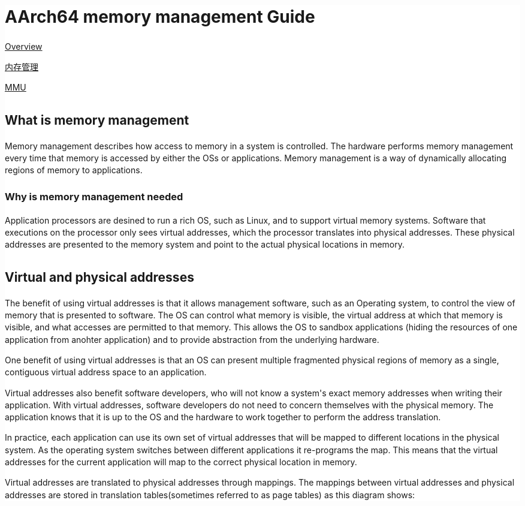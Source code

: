 # AArch64 memory management Guide

[Overview](https://developer.arm.com/documentation/101811/0103/Overview)

[内存管理](https://zhuanlan.zhihu.com/p/452936477)

[MMU](https://zhuanlan.zhihu.com/p/619234382)

## What is memory management

Memory management describes how access to memory in a system is controlled. The hardware performs memory management every time that memory is accessed by either the OSs or applications. Memory management is a way of dynamically allocating regions of memory to applications.

### Why is memory management needed

Application processors are desined to run a rich OS, such as Linux, and to support virtual memory systems. Software that executions on the processor only sees virtual addresses, which the processor translates into physical addresses. These physical addresses are presented to the memory system and point to the actual physical locations in memory.

## Virtual and physical addresses

The benefit of using virtual addresses is that it allows management software, such as an Operating system, to control the view of memory that is presented to software. The OS can control what memory is visible, the virtual address at which that memory is visible, and what accesses are permitted to that memory. This allows the OS to sandbox applications (hiding the resources of one application from anohter application) and to provide abstraction from the underlying hardware.

One benefit of using virtual addresses is that an OS can present multiple fragmented physical regions of memory as a single, contiguous virtual address space to an application.

Virtual addresses also benefit software developers, who will not know a system's exact memory addresses when writing their application. With virtual addresses, software developers do not need to concern themselves with the physical memory. The application knows that it is up to the OS and the hardware to work together to perform the address translation.

In practice, each application can use its own set of virtual addresses that will be mapped to different locations in the physical system. As the operating system switches between different applications it re-programs the map. This means that the virtual addresses for the current application will map to the correct physical location in memory.

Virtual addresses are translated to physical addresses through mappings. The mappings between virtual addresses and physical addresses are stored in translation tables(sometimes referred to as page tables) as this diagram shows:

